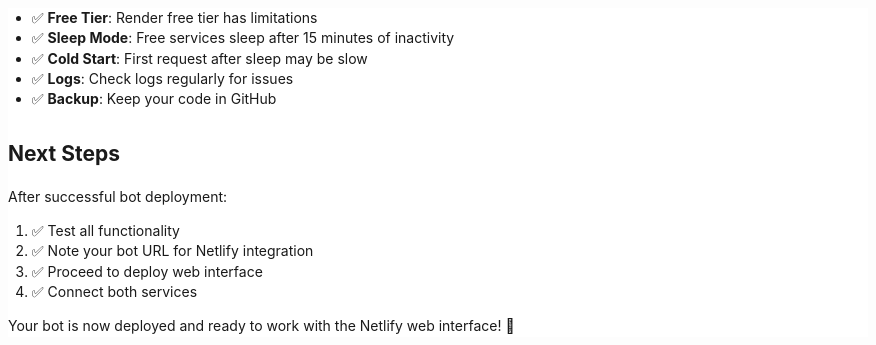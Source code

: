 - ✅ **Free Tier**: Render free tier has limitations
- ✅ **Sleep Mode**: Free services sleep after 15 minutes of inactivity
- ✅ **Cold Start**: First request after sleep may be slow
- ✅ **Logs**: Check logs regularly for issues
- ✅ **Backup**: Keep your code in GitHub

## Next Steps

After successful bot deployment:
1. ✅ Test all functionality
2. ✅ Note your bot URL for Netlify integration
3. ✅ Proceed to deploy web interface
4. ✅ Connect both services

Your bot is now deployed and ready to work with the Netlify web interface! 🚀 
